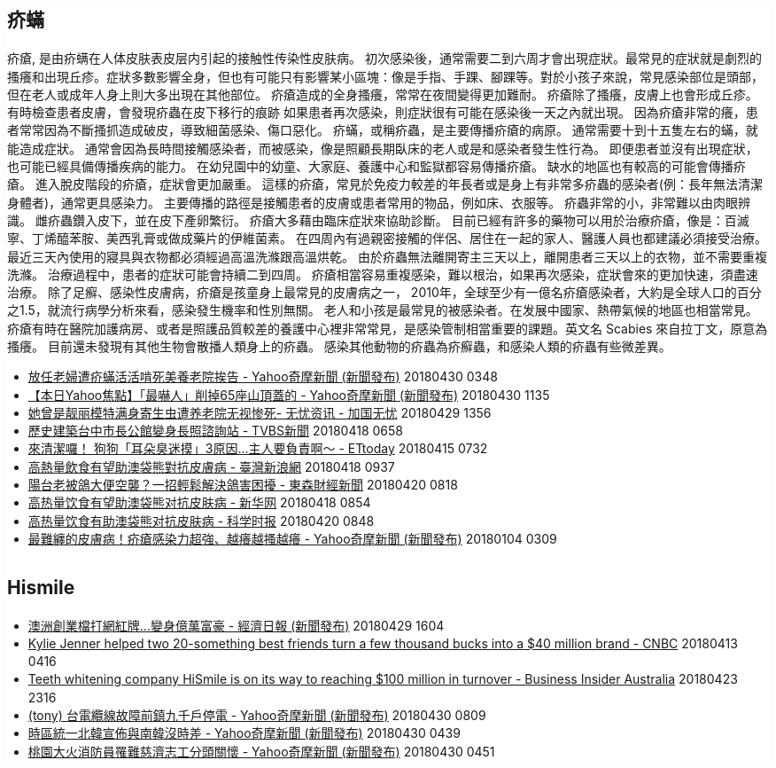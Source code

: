 ## 疥蟎

疥瘡, 是由疥螨在人体皮肤表皮层内引起的接触性传染性皮肤病。 初次感染後，通常需要二到六周才會出現症狀。最常見的症狀就是劇烈的搔癢和出現丘疹。症狀多數影響全身，但也有可能只有影響某小區塊：像是手指、手踝、腳踝等。對於小孩子來說，常見感染部位是頭部，但在老人或成年人身上則大多出現在其他部位。 疥瘡造成的全身搔癢，常常在夜間變得更加難耐。 疥瘡除了搔癢，皮膚上也會形成丘疹。 有時檢查患者皮膚，會發現疥蟲在皮下移行的痕跡 如果患者再次感染，則症狀很有可能在感染後一天之內就出現。 因為疥瘡非常的癢，患者常常因為不斷搔抓造成破皮，導致細菌感染、傷口惡化。
疥蟎，或稱疥蟲，是主要傳播疥瘡的病原。 通常需要十到十五隻左右的蟎，就能造成症狀。 通常會因為長時間接觸感染者，而被感染，像是照顧長期臥床的老人或是和感染者發生性行為。 即便患者並沒有出現症狀，也可能已經具備傳播疾病的能力。 在幼兒園中的幼童、大家庭、養護中心和監獄都容易傳播疥瘡。 缺水的地區也有較高的可能會傳播疥瘡。 進入脫皮階段的疥瘡，症狀會更加嚴重。 這樣的疥瘡，常見於免疫力較差的年長者或是身上有非常多疥蟲的感染者(例：長年無法清潔身體者)，通常更具感染力。 主要傳播的路徑是接觸患者的皮膚或患者常用的物品，例如床、衣服等。 疥蟲非常的小，非常難以由肉眼辨識。 雌疥蟲鑽入皮下，並在皮下產卵繁衍。 疥瘡大多藉由臨床症狀來協助診斷。
目前已經有許多的藥物可以用於治療疥瘡，像是：百滅寧、丁烯醯苯胺、美西乳膏或做成藥片的伊維菌素。 在四周內有過親密接觸的伴侶、居住在一起的家人、醫護人員也都建議必須接受治療。 最近三天內使用的寢具與衣物都必須經過高溫洗滌跟高溫烘乾。 由於疥蟲無法離開寄主三天以上，離開患者三天以上的衣物，並不需要重複洗滌。 治療過程中，患者的症狀可能會持續二到四周。 疥瘡相當容易重複感染，難以根治，如果再次感染，症狀會來的更加快速，須盡速治療。
除了足癬、感染性皮膚病，疥瘡是孩童身上最常見的皮膚病之一， 2010年，全球至少有一億名疥瘡感染者，大約是全球人口的百分之1.5，就流行病學分析來看，感染發生機率和性別無關。 老人和小孩是最常見的被感染者。在发展中國家、熱帶氣候的地區也相當常見。 疥瘡有時在醫院加護病房、或者是照護品質較差的養護中心裡非常常見，是感染管制相當重要的課題。英文名 Scabies 來自拉丁文，原意為搔癢。 目前還未發現有其他生物會散播人類身上的疥蟲。 感染其他動物的疥蟲為疥癬蟲，和感染人類的疥蟲有些微差異。
- [放任老婦遭疥蟎活活啃死美養老院挨告 - Yahoo奇摩新聞 (新聞發布)](https://tw.news.yahoo.com/%E6%94%BE%E4%BB%BB%E8%80%81%E5%A9%A6%E9%81%AD%E7%96%A5%E8%9F%8E%E6%B4%BB%E6%B4%BB%E5%95%83%E6%AD%BB-%E7%BE%8E%E9%A4%8A%E8%80%81%E9%99%A2%E6%8C%A8%E5%91%8A-033825091.html "放任老婦遭疥蟎活活啃死美養老院挨告 - Yahoo奇摩新聞 (新聞發布)") 20180430 0348
- [【本日Yahoo焦點】「最嚇人」削掉65座山頂蓋的 - Yahoo奇摩新聞 (新聞發布)](https://tw.news.yahoo.com/%E3%80%90%E6%9C%AC%E6%97%A5yahoo%E7%84%A6%E9%BB%9E%E3%80%91%E3%80%8C%E6%9C%80%E5%9A%87%E4%BA%BA%E3%80%8D%E5%89%8A%E6%8E%8965%E5%BA%A7%E5%B1%B1%E9%A0%82%E8%93%8B%E7%9A%84-112714165.html "【本日Yahoo焦點】「最嚇人」削掉65座山頂蓋的 - Yahoo奇摩新聞 (新聞發布)") 20180430 1135
- [她曾是靓丽模特满身寄生虫遭养老院无视惨死- 无忧资讯 - 加国无忧](http://info.51.ca/news/sportent/2018-04/644049.html "她曾是靓丽模特满身寄生虫遭养老院无视惨死- 无忧资讯 - 加国无忧") 20180429 1356
- [歷史建築台中市長公館變身長照諮詢站 - TVBS新聞](https://news.tvbs.com.tw/life/904140 "歷史建築台中市長公館變身長照諮詢站 - TVBS新聞") 20180418 0658
- [來清潔囉！ 狗狗「耳朵臭迷摸」3原因...主人要負責啊～ - ETtoday](https://pets.ettoday.net/news/1140944 "來清潔囉！ 狗狗「耳朵臭迷摸」3原因...主人要負責啊～ - ETtoday") 20180415 0732
- [高熱量飲食有望助澳袋熊對抗皮膚病 - 臺灣新浪網](http://news.sina.com.tw/article/20180418/26549126.html "高熱量飲食有望助澳袋熊對抗皮膚病 - 臺灣新浪網") 20180418 0937
- [陽台老被鴿大便空襲？一招輕鬆解決鴿害困擾 - 東森財經新聞](https://fnc.ebc.net.tw/FncNews/Content/34612 "陽台老被鴿大便空襲？一招輕鬆解決鴿害困擾 - 東森財經新聞") 20180420 0818
- [高热量饮食有望助澳袋熊对抗皮肤病 - 新华网](http://www.xinhuanet.com/world/2018-04/18/c_129853327.htm "高热量饮食有望助澳袋熊对抗皮肤病 - 新华网") 20180418 0854
- [高热量饮食有助澳袋熊对抗皮肤病 - 科学时报](http://news.sciencenet.cn/htmlpaper/20184231152247246181.shtm "高热量饮食有助澳袋熊对抗皮肤病 - 科学时报") 20180420 0848
- [最難纏的皮膚病！疥瘡感染力超強、越癢越搔越癢 - Yahoo奇摩新聞 (新聞發布)](https://tw.news.yahoo.com/%E6%9C%80%E9%9B%A3%E7%BA%8F%E7%9A%84%E7%9A%AE%E8%86%9A%E7%97%85-%E7%96%A5%E7%98%A1%E6%84%9F%E6%9F%93%E5%8A%9B%E8%B6%85%E5%BC%B7-%E8%B6%8A%E7%99%A2%E8%B6%8A%E6%90%94%E8%B6%8A%E7%99%A2-030000072.html "最難纏的皮膚病！疥瘡感染力超強、越癢越搔越癢 - Yahoo奇摩新聞 (新聞發布)") 20180104 0309

## Hismile


- [澳洲創業檔打網紅牌…變身億萬富豪 - 經濟日報 (新聞發布)](https://money.udn.com/money/story/5599/3114668 "澳洲創業檔打網紅牌…變身億萬富豪 - 經濟日報 (新聞發布)") 20180429 1604
- [Kylie Jenner helped two 20-something best friends turn a few thousand bucks into a $40 million brand - CNBC](https://www.cnbc.com/2018/04/10/hismile-australian-entrepreneurs-tap-social-media-kylie-jenner.html "Kylie Jenner helped two 20-something best friends turn a few thousand bucks into a $40 million brand - CNBC") 20180413 0416
- [Teeth whitening company HiSmile is on its way to reaching $100 million in turnover - Business Insider Australia](https://www.businessinsider.com.au/hismile-on-its-way-to-reaching-100-million-in-turnover-2018-4 "Teeth whitening company HiSmile is on its way to reaching $100 million in turnover - Business Insider Australia") 20180423 2316
- [(tony) 台電纜線故障前鎮九千戶停電 - Yahoo奇摩新聞 (新聞發布)](https://tw.news.yahoo.com/tony-%E5%8F%B0%E9%9B%BB%E7%BA%9C%E7%B7%9A%E6%95%85%E9%9A%9C-%E5%89%8D%E9%8E%AE%E4%B9%9D%E5%8D%83%E6%88%B6%E5%81%9C%E9%9B%BB-073602103.html "(tony) 台電纜線故障前鎮九千戶停電 - Yahoo奇摩新聞 (新聞發布)") 20180430 0809
- [時區統一北韓宣佈與南韓沒時差 - Yahoo奇摩新聞 (新聞發布)](https://tw.news.yahoo.com/%E6%99%82%E5%8D%80%E7%B5%B1-%E5%8C%97%E9%9F%93%E5%AE%A3%E4%BD%88%E8%88%87%E5%8D%97%E9%9F%93%E6%B2%92%E6%99%82%E5%B7%AE-040916120.html "時區統一北韓宣佈與南韓沒時差 - Yahoo奇摩新聞 (新聞發布)") 20180430 0439
- [桃園大火消防員罹難慈濟志工分頭關懷 - Yahoo奇摩新聞 (新聞發布)](https://tw.news.yahoo.com/%E6%A1%83%E5%9C%92%E5%A4%A7%E7%81%AB%E6%B6%88%E9%98%B2%E5%93%A1%E7%BD%B9%E9%9B%A3-%E6%85%88%E6%BF%9F%E5%BF%97%E5%B7%A5%E5%88%86%E9%A0%AD%E9%97%9C%E6%87%B7-043241871.html "桃園大火消防員罹難慈濟志工分頭關懷 - Yahoo奇摩新聞 (新聞發布)") 20180430 0451